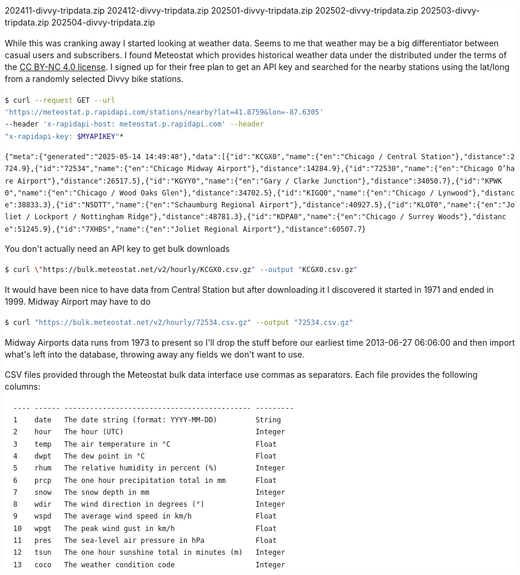 202411-divvy-tripdata.zip
202412-divvy-tripdata.zip
202501-divvy-tripdata.zip
202502-divvy-tripdata.zip
202503-divvy-tripdata.zip
202504-divvy-tripdata.zip

While this was cranking away I started looking at weather data. Seems to
me that weather may be a big differentiator between casual users and
subscribers. I found Meteostat which provides historical weather data
under the distributed under the terms of the [CC BY-NC 4.0
license](https://dev.meteostat.net/terms). I signed up for their free
plan to get an API key and searched for the nearby stations using the
lat/long from a randomly selected Divvy bike stations.

```bash
$ curl --request GET --url
'https://meteostat.p.rapidapi.com/stations/nearby?lat=41.8759&lon=-87.6305'
--header 'x-rapidapi-host: meteostat.p.rapidapi.com' --header
"x-rapidapi-key: $MYAPIKEY"*
```
```text
{"meta":{"generated":"2025-05-14 14:49:48"},"data":[{"id":"KCGX0","name":{"en":"Chicago / Central Station"},"distance":2724.9},{"id":"72534","name":{"en":"Chicago Midway Airport"},"distance":14284.9},{"id":"72530","name":{"en":"Chicago O’hare Airport"},"distance":26517.5},{"id":"KGYY0","name":{"en":"Gary / Clarke Junction"},"distance":34050.7},{"id":"KPWK0","name":{"en":"Chicago / Wood Oaks Glen"},"distance":34702.5},{"id":"KIGQ0","name":{"en":"Chicago / Lynwood"},"distance":38833.3},{"id":"N5DTT","name":{"en":"Schaumburg Regional Airport"},"distance":40927.5},{"id":"KLOT0","name":{"en":"Joliet / Lockport / Nottingham Ridge"},"distance":48781.3},{"id":"KDPA0","name":{"en":"Chicago / Surrey Woods"},"distance":51245.9},{"id":"7XHBS","name":{"en":"Joliet Regional Airport"},"distance":60507.7}
```

You don't actually need an API key to get bulk downloads

```bash
$ curl \"https://bulk.meteostat.net/v2/hourly/KCGX0.csv.gz" --output "KCGX0.csv.gz"
```

It would have been nice to have data from Central Station but after
downloading it I discovered it started in 1971 and ended in 1999. Midway
Airport may have to do

```bash
$ curl "https://bulk.meteostat.net/v2/hourly/72534.csv.gz" --output "72534.csv.gz"
```

Midway Airports data runs from 1973 to present so I'll drop the stuff
before our earliest time 2013-06-27 06:06:00 and then import what's left
into the database, throwing away any fields we don't want to use.

CSV files provided through the Meteostat bulk data interface use commas
as separators. Each file provides the following columns:

```text
  ---- ------ -------------------------------------------- ---------
  1    date   The date string (format: YYYY-MM-DD)         String
  2    hour   The hour (UTC)                               Integer
  3    temp   The air temperature in °C                    Float
  4    dwpt   The dew point in °C                          Float
  5    rhum   The relative humidity in percent (%)         Integer
  6    prcp   The one hour precipitation total in mm       Float
  7    snow   The snow depth in mm                         Integer
  8    wdir   The wind direction in degrees (°)            Integer
  9    wspd   The average wind speed in km/h               Float
  10   wpgt   The peak wind gust in km/h                   Float
  11   pres   The sea-level air pressure in hPa            Float
  12   tsun   The one hour sunshine total in minutes (m)   Integer
  13   coco   The weather condition code                   Integer
```